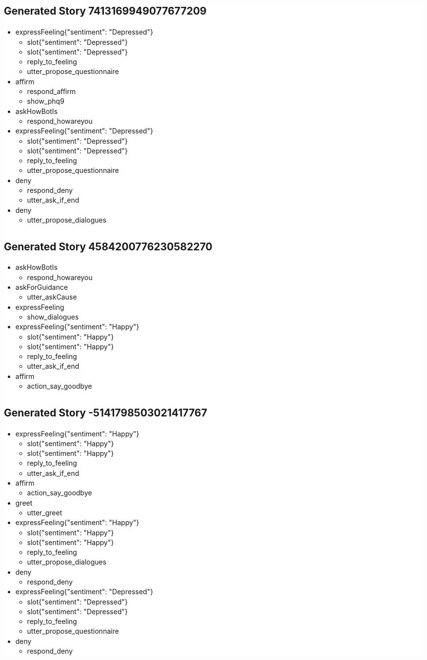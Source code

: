 ## Generated Story 7413169949077677209
* expressFeeling{"sentiment": "Depressed"}
    - slot{"sentiment": "Depressed"}
    - slot{"sentiment": "Depressed"}
    - reply_to_feeling
    - utter_propose_questionnaire
* affirm
    - respond_affirm
    - show_phq9
* askHowBotIs
    - respond_howareyou
* expressFeeling{"sentiment": "Depressed"}
    - slot{"sentiment": "Depressed"}
    - slot{"sentiment": "Depressed"}
    - reply_to_feeling
    - utter_propose_questionnaire
* deny
    - respond_deny
    - utter_ask_if_end
* deny
    - utter_propose_dialogues

## Generated Story 4584200776230582270
* askHowBotIs
    - respond_howareyou
* askForGuidance
    - utter_askCause
* expressFeeling
    - show_dialogues
* expressFeeling{"sentiment": "Happy"}
    - slot{"sentiment": "Happy"}
    - slot{"sentiment": "Happy"}
    - reply_to_feeling
    - utter_ask_if_end
* affirm
    - action_say_goodbye

## Generated Story -5141798503021417767
* expressFeeling{"sentiment": "Happy"}
    - slot{"sentiment": "Happy"}
    - slot{"sentiment": "Happy"}
    - reply_to_feeling
    - utter_ask_if_end
* affirm
    - action_say_goodbye
* greet
    - utter_greet
* expressFeeling{"sentiment": "Happy"}
    - slot{"sentiment": "Happy"}
    - slot{"sentiment": "Happy"}
    - reply_to_feeling
    - utter_propose_dialogues
* deny
    - respond_deny
* expressFeeling{"sentiment": "Depressed"}
    - slot{"sentiment": "Depressed"}
    - slot{"sentiment": "Depressed"}
    - reply_to_feeling
    - utter_propose_questionnaire
* deny
    - respond_deny